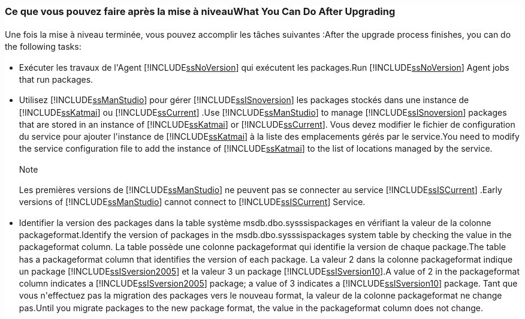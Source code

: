 ### <a name="what-you-can-do-after-upgrading"></a><span data-ttu-id="d3e56-169">Ce que vous pouvez faire après la mise à niveau</span><span class="sxs-lookup"><span data-stu-id="d3e56-169">What You Can Do After Upgrading</span></span>  
 <span data-ttu-id="d3e56-170">Une fois la mise à niveau terminée, vous pouvez accomplir les tâches suivantes :</span><span class="sxs-lookup"><span data-stu-id="d3e56-170">After the upgrade process finishes, you can do the following tasks:</span></span>  
  
-   <span data-ttu-id="d3e56-171">Exécuter les travaux de l'Agent [!INCLUDE[ssNoVersion](../../includes/ssnoversion-md.md)] qui exécutent les packages.</span><span class="sxs-lookup"><span data-stu-id="d3e56-171">Run [!INCLUDE[ssNoVersion](../../includes/ssnoversion-md.md)] Agent jobs that run packages.</span></span>  
  
-   <span data-ttu-id="d3e56-172">Utilisez [!INCLUDE[ssManStudio](../../includes/ssmanstudio-md.md)] pour gérer [!INCLUDE[ssISnoversion](../../includes/ssisnoversion-md.md)] les packages stockés dans une instance de [!INCLUDE[ssKatmai](../../includes/sskatmai-md.md)] ou [!INCLUDE[ssCurrent](../../includes/sscurrent-md.md)] .</span><span class="sxs-lookup"><span data-stu-id="d3e56-172">Use [!INCLUDE[ssManStudio](../../includes/ssmanstudio-md.md)] to manage [!INCLUDE[ssISnoversion](../../includes/ssisnoversion-md.md)] packages that are stored in an instance of [!INCLUDE[ssKatmai](../../includes/sskatmai-md.md)] or [!INCLUDE[ssCurrent](../../includes/sscurrent-md.md)].</span></span> <span data-ttu-id="d3e56-173">Vous devez modifier le fichier de configuration du service pour ajouter l'instance de [!INCLUDE[ssKatmai](../../includes/sskatmai-md.md)] à la liste des emplacements gérés par le service.</span><span class="sxs-lookup"><span data-stu-id="d3e56-173">You need to modify the service configuration file to add the instance of [!INCLUDE[ssKatmai](../../includes/sskatmai-md.md)] to the list of locations managed by the service.</span></span>  
  
    > [!NOTE]  
    >  <span data-ttu-id="d3e56-174">Les premières versions de [!INCLUDE[ssManStudio](../../includes/ssmanstudio-md.md)] ne peuvent pas se connecter au service [!INCLUDE[ssISCurrent](../../includes/ssiscurrent-md.md)] .</span><span class="sxs-lookup"><span data-stu-id="d3e56-174">Early versions of [!INCLUDE[ssManStudio](../../includes/ssmanstudio-md.md)] cannot connect to [!INCLUDE[ssISCurrent](../../includes/ssiscurrent-md.md)] Service.</span></span>  
  
-   <span data-ttu-id="d3e56-175">Identifier la version des packages dans la table système msdb.dbo.sysssispackages en vérifiant la valeur de la colonne packageformat.</span><span class="sxs-lookup"><span data-stu-id="d3e56-175">Identify the version of packages in the msdb.dbo.sysssispackages system table by checking the value in the packageformat column.</span></span> <span data-ttu-id="d3e56-176">La table possède une colonne packageformat qui identifie la version de chaque package.</span><span class="sxs-lookup"><span data-stu-id="d3e56-176">The table has a packageformat column that identifies the version of each package.</span></span> <span data-ttu-id="d3e56-177">La valeur 2 dans la colonne packageformat indique un package [!INCLUDE[ssISversion2005](../../includes/ssisversion2005-md.md)] et la valeur 3 un package [!INCLUDE[ssISversion10](../../includes/ssisversion10-md.md)].</span><span class="sxs-lookup"><span data-stu-id="d3e56-177">A value of 2 in the packageformat column indicates a [!INCLUDE[ssISversion2005](../../includes/ssisversion2005-md.md)] package; a value of 3 indicates a [!INCLUDE[ssISversion10](../../includes/ssisversion10-md.md)] package.</span></span> <span data-ttu-id="d3e56-178">Tant que vous n'effectuez pas la migration des packages vers le nouveau format, la valeur de la colonne packageformat ne change pas.</span><span class="sxs-lookup"><span data-stu-id="d3e56-178">Until you migrate packages to the new package format, the value in the packageformat column does not change.</span></span>  
  